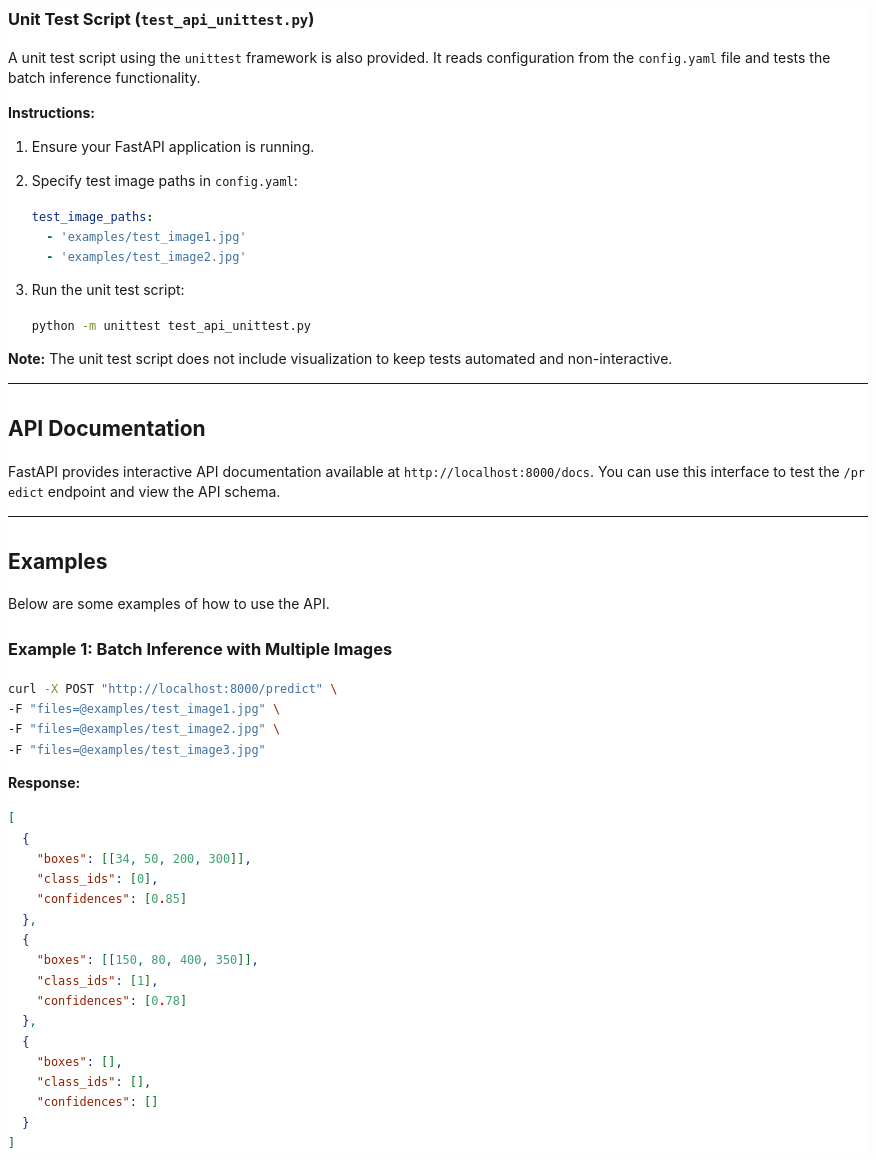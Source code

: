 ### Unit Test Script (`test_api_unittest.py`)

A unit test script using the `unittest` framework is also provided. It reads configuration from the `config.yaml` file and tests the batch inference functionality.

**Instructions:**

1. Ensure your FastAPI application is running.
2. Specify test image paths in `config.yaml`:

   ```yaml
   test_image_paths:
     - 'examples/test_image1.jpg'
     - 'examples/test_image2.jpg'
   ```

3. Run the unit test script:

   ```bash
   python -m unittest test_api_unittest.py
   ```

**Note:** The unit test script does not include visualization to keep tests automated and non-interactive.

---

## API Documentation

FastAPI provides interactive API documentation available at `http://localhost:8000/docs`. You can use this interface to test the `/predict` endpoint and view the API schema.

---

## Examples

Below are some examples of how to use the API.

### Example 1: Batch Inference with Multiple Images

```bash
curl -X POST "http://localhost:8000/predict" \
-F "files=@examples/test_image1.jpg" \
-F "files=@examples/test_image2.jpg" \
-F "files=@examples/test_image3.jpg"
```

**Response:**

```json
[
  {
    "boxes": [[34, 50, 200, 300]],
    "class_ids": [0],
    "confidences": [0.85]
  },
  {
    "boxes": [[150, 80, 400, 350]],
    "class_ids": [1],
    "confidences": [0.78]
  },
  {
    "boxes": [],
    "class_ids": [],
    "confidences": []
  }
]
```
